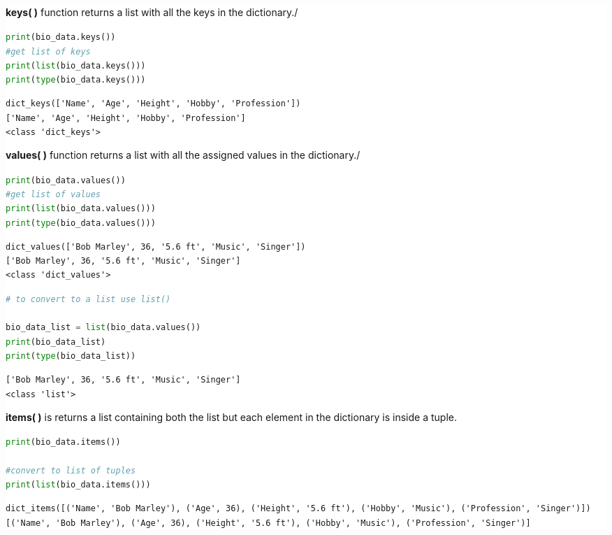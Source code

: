 **keys( )** function returns a list with all the keys in the dictionary./


```python
print(bio_data.keys())
#get list of keys
print(list(bio_data.keys()))
print(type(bio_data.keys()))
```

    dict_keys(['Name', 'Age', 'Height', 'Hobby', 'Profession'])
    ['Name', 'Age', 'Height', 'Hobby', 'Profession']
    <class 'dict_keys'>


**values( )** function returns a list with all the assigned values in the dictionary./


```python
print(bio_data.values())
#get list of values
print(list(bio_data.values()))
print(type(bio_data.values()))

```

    dict_values(['Bob Marley', 36, '5.6 ft', 'Music', 'Singer'])
    ['Bob Marley', 36, '5.6 ft', 'Music', 'Singer']
    <class 'dict_values'>



```python
# to convert to a list use list()
 
bio_data_list = list(bio_data.values())
print(bio_data_list)
print(type(bio_data_list))
```

    ['Bob Marley', 36, '5.6 ft', 'Music', 'Singer']
    <class 'list'>


**items( )** is returns a list containing both the list but each element in the dictionary is inside a tuple.


```python
print(bio_data.items())

#convert to list of tuples
print(list(bio_data.items()))
```

    dict_items([('Name', 'Bob Marley'), ('Age', 36), ('Height', '5.6 ft'), ('Hobby', 'Music'), ('Profession', 'Singer')])
    [('Name', 'Bob Marley'), ('Age', 36), ('Height', '5.6 ft'), ('Hobby', 'Music'), ('Profession', 'Singer')]

